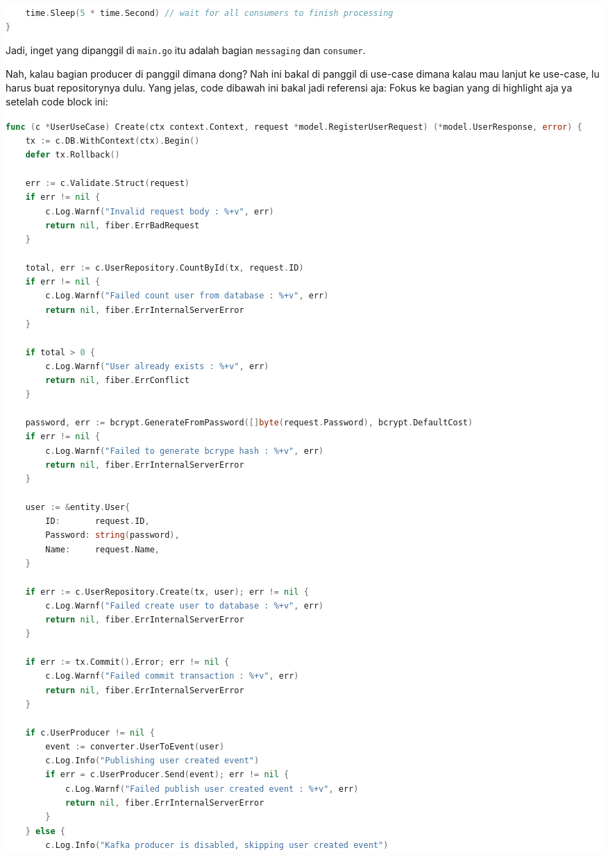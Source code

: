 ```go
	time.Sleep(5 * time.Second) // wait for all consumers to finish processing
}
```
Jadi, inget yang dipanggil di `main.go` itu adalah bagian `messaging` dan `consumer`.


Nah, kalau bagian producer di panggil dimana dong? Nah ini bakal di panggil di use-case dimana kalau mau lanjut ke use-case, lu harus buat repositorynya dulu. Yang jelas, code dibawah ini bakal jadi referensi aja:
Fokus ke bagian yang di highlight aja ya setelah code block ini:
```go
func (c *UserUseCase) Create(ctx context.Context, request *model.RegisterUserRequest) (*model.UserResponse, error) {
	tx := c.DB.WithContext(ctx).Begin()
	defer tx.Rollback()

	err := c.Validate.Struct(request)
	if err != nil {
		c.Log.Warnf("Invalid request body : %+v", err)
		return nil, fiber.ErrBadRequest
	}

	total, err := c.UserRepository.CountById(tx, request.ID)
	if err != nil {
		c.Log.Warnf("Failed count user from database : %+v", err)
		return nil, fiber.ErrInternalServerError
	}

	if total > 0 {
		c.Log.Warnf("User already exists : %+v", err)
		return nil, fiber.ErrConflict
	}

	password, err := bcrypt.GenerateFromPassword([]byte(request.Password), bcrypt.DefaultCost)
	if err != nil {
		c.Log.Warnf("Failed to generate bcrype hash : %+v", err)
		return nil, fiber.ErrInternalServerError
	}

	user := &entity.User{
		ID:       request.ID,
		Password: string(password),
		Name:     request.Name,
	}

	if err := c.UserRepository.Create(tx, user); err != nil {
		c.Log.Warnf("Failed create user to database : %+v", err)
		return nil, fiber.ErrInternalServerError
	}

	if err := tx.Commit().Error; err != nil {
		c.Log.Warnf("Failed commit transaction : %+v", err)
		return nil, fiber.ErrInternalServerError
	}

	if c.UserProducer != nil {
		event := converter.UserToEvent(user)
		c.Log.Info("Publishing user created event")
		if err = c.UserProducer.Send(event); err != nil {
			c.Log.Warnf("Failed publish user created event : %+v", err)
			return nil, fiber.ErrInternalServerError
		}
	} else {
		c.Log.Info("Kafka producer is disabled, skipping user created event")
```